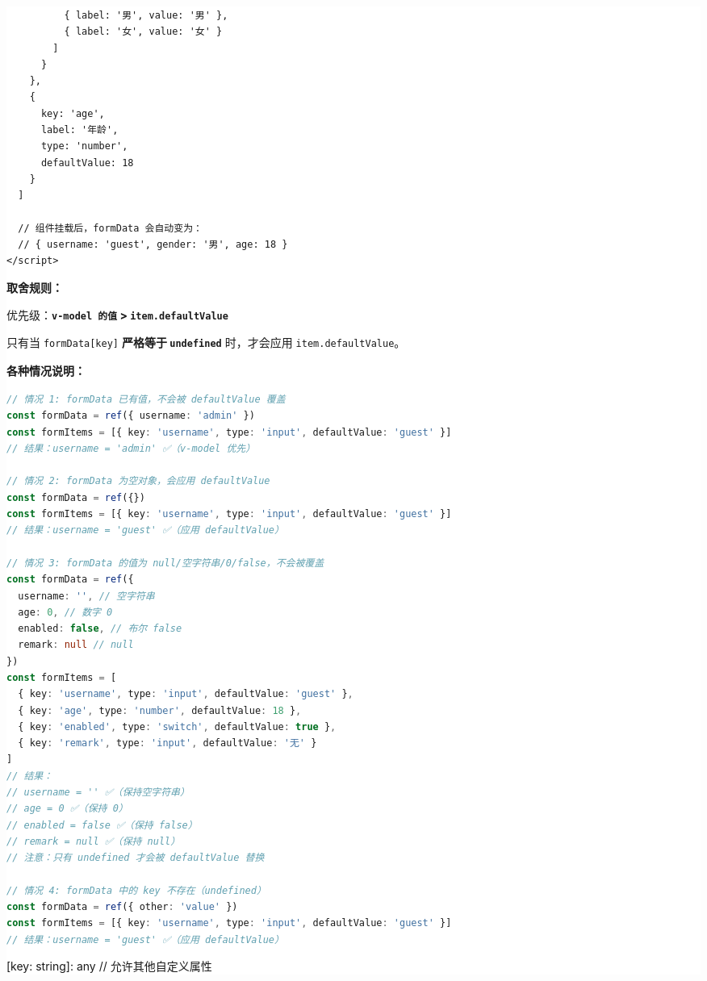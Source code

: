 ```vue
          { label: '男', value: '男' },
          { label: '女', value: '女' }
        ]
      }
    },
    {
      key: 'age',
      label: '年龄',
      type: 'number',
      defaultValue: 18
    }
  ]

  // 组件挂载后，formData 会自动变为：
  // { username: 'guest', gender: '男', age: 18 }
</script>
```

**取舍规则：**

优先级：**`v-model 的值` > `item.defaultValue`**

只有当 `formData[key]` **严格等于 `undefined`** 时，才会应用 `item.defaultValue`。

**各种情况说明：**

```typescript
// 情况 1: formData 已有值，不会被 defaultValue 覆盖
const formData = ref({ username: 'admin' })
const formItems = [{ key: 'username', type: 'input', defaultValue: 'guest' }]
// 结果：username = 'admin' ✅（v-model 优先）

// 情况 2: formData 为空对象，会应用 defaultValue
const formData = ref({})
const formItems = [{ key: 'username', type: 'input', defaultValue: 'guest' }]
// 结果：username = 'guest' ✅（应用 defaultValue）

// 情况 3: formData 的值为 null/空字符串/0/false，不会被覆盖
const formData = ref({
  username: '', // 空字符串
  age: 0, // 数字 0
  enabled: false, // 布尔 false
  remark: null // null
})
const formItems = [
  { key: 'username', type: 'input', defaultValue: 'guest' },
  { key: 'age', type: 'number', defaultValue: 18 },
  { key: 'enabled', type: 'switch', defaultValue: true },
  { key: 'remark', type: 'input', defaultValue: '无' }
]
// 结果：
// username = '' ✅（保持空字符串）
// age = 0 ✅（保持 0）
// enabled = false ✅（保持 false）
// remark = null ✅（保持 null）
// 注意：只有 undefined 才会被 defaultValue 替换

// 情况 4: formData 中的 key 不存在（undefined）
const formData = ref({ other: 'value' })
const formItems = [{ key: 'username', type: 'input', defaultValue: 'guest' }]
// 结果：username = 'guest' ✅（应用 defaultValue）
```


  [key: string]: any // 允许其他自定义属性